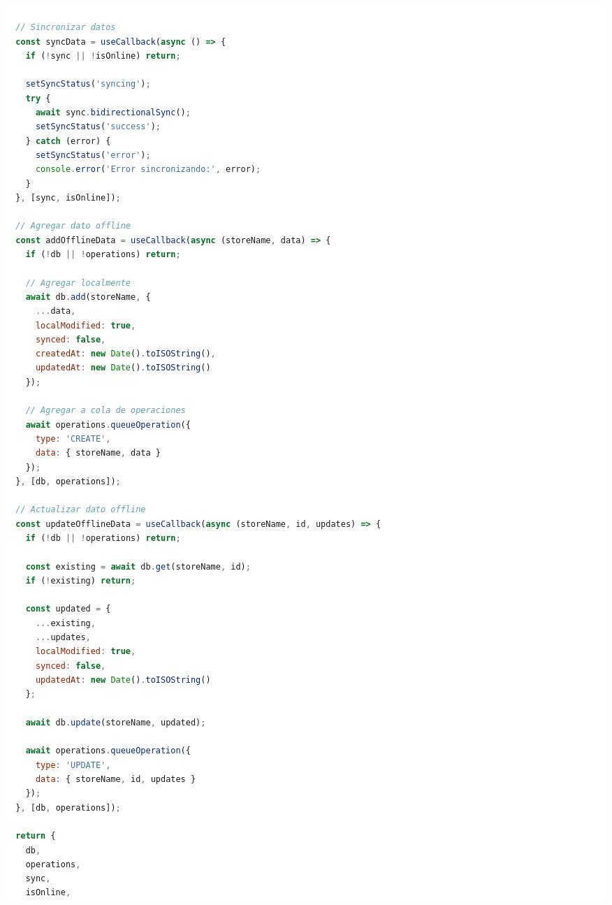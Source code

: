 ```javascript

  // Sincronizar datos
  const syncData = useCallback(async () => {
    if (!sync || !isOnline) return;
    
    setSyncStatus('syncing');
    try {
      await sync.bidirectionalSync();
      setSyncStatus('success');
    } catch (error) {
      setSyncStatus('error');
      console.error('Error sincronizando:', error);
    }
  }, [sync, isOnline]);

  // Agregar dato offline
  const addOfflineData = useCallback(async (storeName, data) => {
    if (!db || !operations) return;
    
    // Agregar localmente
    await db.add(storeName, {
      ...data,
      localModified: true,
      synced: false,
      createdAt: new Date().toISOString(),
      updatedAt: new Date().toISOString()
    });
    
    // Agregar a cola de operaciones
    await operations.queueOperation({
      type: 'CREATE',
      data: { storeName, data }
    });
  }, [db, operations]);

  // Actualizar dato offline
  const updateOfflineData = useCallback(async (storeName, id, updates) => {
    if (!db || !operations) return;
    
    const existing = await db.get(storeName, id);
    if (!existing) return;
    
    const updated = {
      ...existing,
      ...updates,
      localModified: true,
      synced: false,
      updatedAt: new Date().toISOString()
    };
    
    await db.update(storeName, updated);
    
    await operations.queueOperation({
      type: 'UPDATE',
      data: { storeName, id, updates }
    });
  }, [db, operations]);

  return {
    db,
    operations,
    sync,
    isOnline,
```